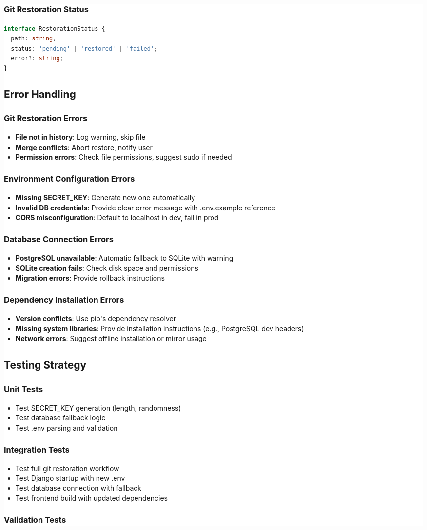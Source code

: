 ### Git Restoration Status

```typescript
interface RestorationStatus {
  path: string;
  status: 'pending' | 'restored' | 'failed';
  error?: string;
}
```

## Error Handling

### Git Restoration Errors

- **File not in history**: Log warning, skip file
- **Merge conflicts**: Abort restore, notify user
- **Permission errors**: Check file permissions, suggest sudo if needed

### Environment Configuration Errors

- **Missing SECRET_KEY**: Generate new one automatically
- **Invalid DB credentials**: Provide clear error message with .env.example reference
- **CORS misconfiguration**: Default to localhost in dev, fail in prod

### Database Connection Errors

- **PostgreSQL unavailable**: Automatic fallback to SQLite with warning
- **SQLite creation fails**: Check disk space and permissions
- **Migration errors**: Provide rollback instructions

### Dependency Installation Errors

- **Version conflicts**: Use pip's dependency resolver
- **Missing system libraries**: Provide installation instructions (e.g., PostgreSQL dev headers)
- **Network errors**: Suggest offline installation or mirror usage

## Testing Strategy

### Unit Tests

- Test SECRET_KEY generation (length, randomness)
- Test database fallback logic
- Test .env parsing and validation

### Integration Tests

- Test full git restoration workflow
- Test Django startup with new .env
- Test database connection with fallback
- Test frontend build with updated dependencies

### Validation Tests
